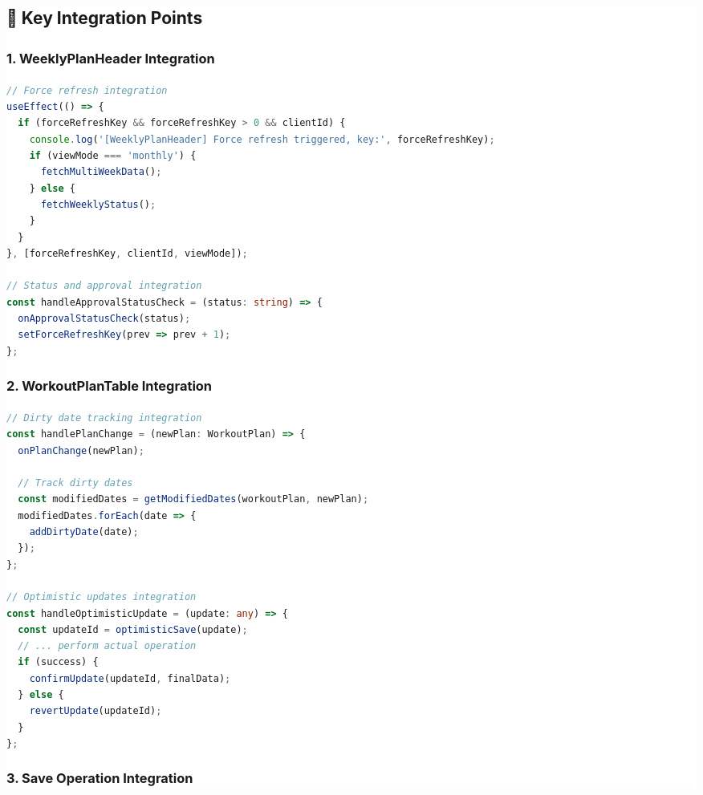 
## 🎯 Key Integration Points

### **1. WeeklyPlanHeader Integration**

```typescript
// Force refresh integration
useEffect(() => {
  if (forceRefreshKey && forceRefreshKey > 0 && clientId) {
    console.log('[WeeklyPlanHeader] Force refresh triggered, key:', forceRefreshKey);
    if (viewMode === 'monthly') {
      fetchMultiWeekData();
    } else {
      fetchWeeklyStatus();
    }
  }
}, [forceRefreshKey, clientId, viewMode]);

// Status and approval integration
const handleApprovalStatusCheck = (status: string) => {
  onApprovalStatusCheck(status);
  setForceRefreshKey(prev => prev + 1);
};
```

### **2. WorkoutPlanTable Integration**

```typescript
// Dirty date tracking integration
const handlePlanChange = (newPlan: WorkoutPlan) => {
  onPlanChange(newPlan);
  
  // Track dirty dates
  const modifiedDates = getModifiedDates(workoutPlan, newPlan);
  modifiedDates.forEach(date => {
    addDirtyDate(date);
  });
};

// Optimistic updates integration
const handleOptimisticUpdate = (update: any) => {
  const updateId = optimisticSave(update);
  // ... perform actual operation
  if (success) {
    confirmUpdate(updateId, finalData);
  } else {
    revertUpdate(updateId);
  }
};
```

### **3. Save Operation Integration**
